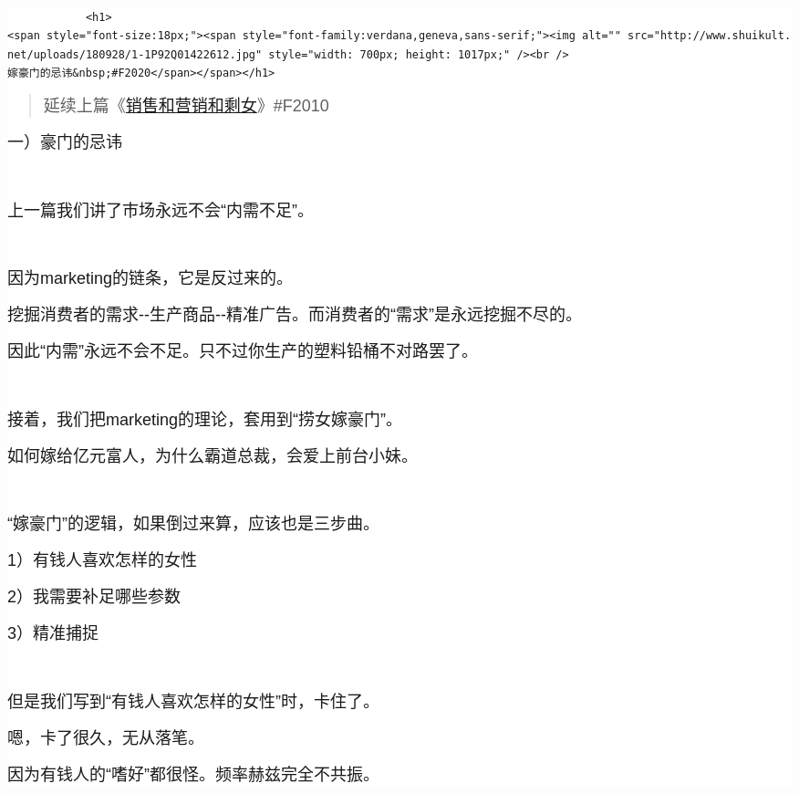 
				<h1>
	<span style="font-size:18px;"><span style="font-family:verdana,geneva,sans-serif;"><img alt="" src="http://www.shuikult.net/uploads/180928/1-1P92Q01422612.jpg" style="width: 700px; height: 1017px;" /><br />
	嫁豪门的忌讳&nbsp;#F2020</span></span></h1>
<blockquote>
	<p>
		<span style="font-size:18px;"><span style="font-family:verdana,geneva,sans-serif;">延续上篇《<a href="http://mp.weixin.qq.com/s?__biz=MzAxNTMxMTc0MA==&amp;mid=2651018938&amp;idx=1&amp;sn=d973f9d174c651bd5a2c4640094e45a0&amp;chksm=807200a9b70589bf23d6be8b85367ce83defec8d5f6b4424722ad1b54e65413af04ec147daa2&amp;scene=21#wechat_redirect" target="_blank">销售和营销和剩女</a>》#F2010</span></span></p>
</blockquote>
<p>
	<span style="font-size:18px;"><span style="font-family:verdana,geneva,sans-serif;">一）豪门的忌讳</span></span></p>
<p>
	&nbsp;</p>
<p>
	<span style="font-size:18px;"><span style="font-family:verdana,geneva,sans-serif;">上一篇我们讲了市场永远不会&ldquo;内需不足&rdquo;。</span></span></p>
<p>
	&nbsp;</p>
<p>
	<span style="font-size:18px;"><span style="font-family:verdana,geneva,sans-serif;">因为marketing的链条，它是反过来的。</span></span></p>
<p>
	<span style="font-size:18px;"><span style="font-family:verdana,geneva,sans-serif;">挖掘消费者的需求--生产商品--精准广告。而消费者的&ldquo;需求&rdquo;是永远挖掘不尽的。</span></span></p>
<p>
	<span style="font-size:18px;"><span style="font-family:verdana,geneva,sans-serif;">因此&ldquo;内需&rdquo;永远不会不足。只不过你生产的塑料铅桶不对路罢了。</span></span></p>
<p>
	&nbsp;</p>
<p>
	<span style="font-size:18px;"><span style="font-family:verdana,geneva,sans-serif;">接着，我们把marketing的理论，套用到&ldquo;捞女嫁豪门&rdquo;。</span></span></p>
<p>
	<span style="font-size:18px;"><span style="font-family:verdana,geneva,sans-serif;">如何嫁给亿元富人，为什么霸道总裁，会爱上前台小妹。</span></span></p>
<p>
	&nbsp;</p>
<p>
	<span style="font-size:18px;"><span style="font-family:verdana,geneva,sans-serif;">&ldquo;嫁豪门&rdquo;的逻辑，如果倒过来算，应该也是三步曲。</span></span></p>
<p>
	<span style="font-size:18px;"><span style="font-family:verdana,geneva,sans-serif;">1）有钱人喜欢怎样的女性</span></span></p>
<p>
	<span style="font-size:18px;"><span style="font-family:verdana,geneva,sans-serif;">2）我需要补足哪些参数</span></span></p>
<p>
	<span style="font-size:18px;"><span style="font-family:verdana,geneva,sans-serif;">3）精准捕捉</span></span></p>
<p>
	&nbsp;</p>
<p>
	<span style="font-size:18px;"><span style="font-family:verdana,geneva,sans-serif;">但是我们写到&ldquo;有钱人喜欢怎样的女性&rdquo;时，卡住了。</span></span></p>
<p>
	<span style="font-size:18px;"><span style="font-family:verdana,geneva,sans-serif;">嗯，卡了很久，无从落笔。</span></span></p>
<p>
	<span style="font-size:18px;"><span style="font-family:verdana,geneva,sans-serif;">因为有钱人的&ldquo;嗜好&rdquo;都很怪。频率赫兹完全不共振。</span></span></p>
